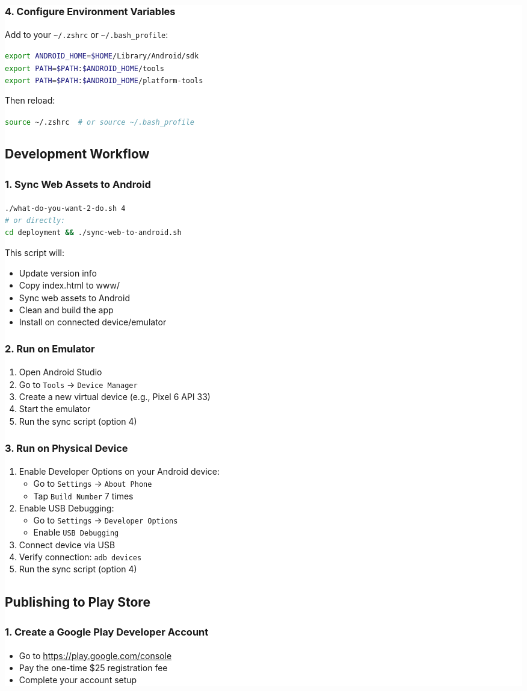 ### 4. Configure Environment Variables
Add to your `~/.zshrc` or `~/.bash_profile`:
```bash
export ANDROID_HOME=$HOME/Library/Android/sdk
export PATH=$PATH:$ANDROID_HOME/tools
export PATH=$PATH:$ANDROID_HOME/platform-tools
```

Then reload:
```bash
source ~/.zshrc  # or source ~/.bash_profile
```

## Development Workflow

### 1. Sync Web Assets to Android
```bash
./what-do-you-want-2-do.sh 4
# or directly:
cd deployment && ./sync-web-to-android.sh
```

This script will:
- Update version info
- Copy index.html to www/
- Sync web assets to Android
- Clean and build the app
- Install on connected device/emulator

### 2. Run on Emulator
1. Open Android Studio
2. Go to `Tools` → `Device Manager`
3. Create a new virtual device (e.g., Pixel 6 API 33)
4. Start the emulator
5. Run the sync script (option 4)

### 3. Run on Physical Device
1. Enable Developer Options on your Android device:
   - Go to `Settings` → `About Phone`
   - Tap `Build Number` 7 times
2. Enable USB Debugging:
   - Go to `Settings` → `Developer Options`
   - Enable `USB Debugging`
3. Connect device via USB
4. Verify connection: `adb devices`
5. Run the sync script (option 4)

## Publishing to Play Store

### 1. Create a Google Play Developer Account
- Go to https://play.google.com/console
- Pay the one-time $25 registration fee
- Complete your account setup
